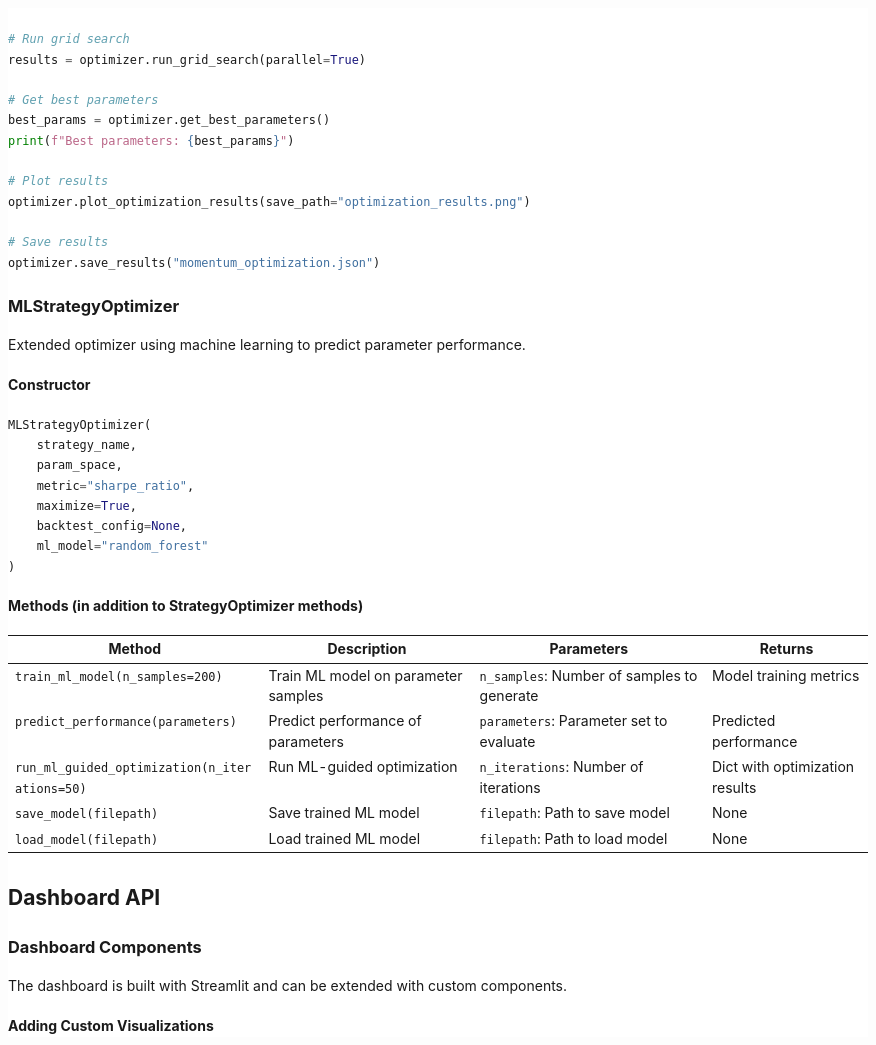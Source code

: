 ```python

# Run grid search
results = optimizer.run_grid_search(parallel=True)

# Get best parameters
best_params = optimizer.get_best_parameters()
print(f"Best parameters: {best_params}")

# Plot results
optimizer.plot_optimization_results(save_path="optimization_results.png")

# Save results
optimizer.save_results("momentum_optimization.json")
```

### MLStrategyOptimizer

Extended optimizer using machine learning to predict parameter performance.

#### Constructor

```python
MLStrategyOptimizer(
    strategy_name,
    param_space,
    metric="sharpe_ratio",
    maximize=True,
    backtest_config=None,
    ml_model="random_forest"
)
```

#### Methods (in addition to StrategyOptimizer methods)

| Method | Description | Parameters | Returns |
|--------|-------------|------------|---------|
| `train_ml_model(n_samples=200)` | Train ML model on parameter samples | `n_samples`: Number of samples to generate | Model training metrics |
| `predict_performance(parameters)` | Predict performance of parameters | `parameters`: Parameter set to evaluate | Predicted performance |
| `run_ml_guided_optimization(n_iterations=50)` | Run ML-guided optimization | `n_iterations`: Number of iterations | Dict with optimization results |
| `save_model(filepath)` | Save trained ML model | `filepath`: Path to save model | None |
| `load_model(filepath)` | Load trained ML model | `filepath`: Path to load model | None |

## Dashboard API

### Dashboard Components

The dashboard is built with Streamlit and can be extended with custom components.

#### Adding Custom Visualizations

